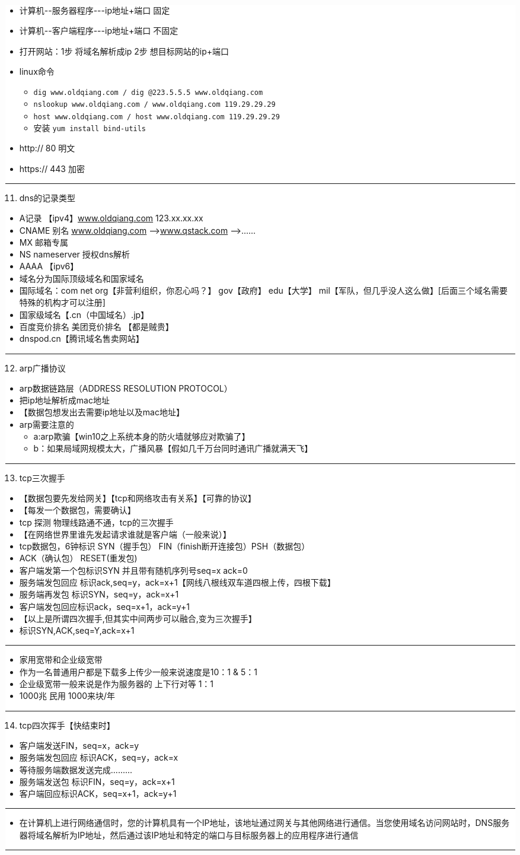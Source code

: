 - 计算机--服务器程序---ip地址+端口 固定  
- 计算机--客户端程序---ip地址+端口 不固定  
- 打开网站：1步 将域名解析成ip 2步 想目标网站的ip+端口  
- linux命令
   - `dig www.oldqiang.com / dig @223.5.5.5 www.oldqiang.com`  
  - `nslookup www.oldqiang.com / www.oldqiang.com 119.29.29.29`  
  - `host www.oldqiang.com / host www.oldqiang.com 119.29.29.29`  
  - 安装 `yum install bind-utils`  

- http://  80  明文  
- https://  443  加密  

---
11.  dns的记录类型  
- A记录 【ipv4】www.oldqiang.com 123.xx.xx.xx  
- CNAME 别名 www.oldqiang.com -->www.qstack.com  -->......  
- MX 邮箱专属  
- NS nameserver 授权dns解析  
- AAAA 【ipv6】  
- 域名分为国际顶级域名和国家域名  
- 国际域名：com net org【非营利组织，你忍心吗？】 gov【政府】 edu【大学】 mil【军队，但几乎没人这么做】[后面三个域名需要特殊的机构才可以注册]  
- 国家级域名【.cn（中国域名）.jp】  
- 百度竞价排名 美团竞价排名 【都是贼贵】  
- dnspod.cn【腾讯域名售卖网站】  
---
12.  arp广播协议  
- arp数据链路层（ADDRESS RESOLUTION PROTOCOL）  
- 把ip地址解析成mac地址  
- 【数据包想发出去需要ip地址以及mac地址】  
- arp需要注意的  
  - a:arp欺骗【win10之上系统本身的防火墙就够应对欺骗了】  
  - b：如果局域网规模太大，广播风暴【假如几千万台同时通讯广播就满天飞】  
---

13.  tcp三次握手  
- 【数据包要先发给网关】【tcp和网络攻击有关系】【可靠的协议】
- 【每发一个数据包，需要确认】  
- tcp 探测 物理线路通不通，tcp的三次握手  
- 【在网络世界里谁先发起请求谁就是客户端（一般来说）】  
- tcp数据包，6钟标识 SYN（握手包） FIN（finish断开连接包）PSH（数据包）  
- ACK（确认包） RESET(重发包)  
- 客户端发第一个包标识SYN 并且带有随机序列号seq=x ack=0  
- 服务端发包回应 标识ack,seq=y，ack=x+1【网线八根线双车道四根上传，四根下载】  
- 服务端再发包 标识SYN，seq=y，ack=x+1  
- 客户端发包回应标识ack，seq=x+1，ack=y+1  
- 【以上是所谓四次握手,但其实中间两步可以融合,变为三次握手】  
- 标识SYN,ACK,seq=Y,ack=x+1  
---

- 家用宽带和企业级宽带  
- 作为一名普通用户都是下载多上传少一般来说速度是10：1 & 5：1
- 企业级宽带一般来说是作为服务器的 上下行对等 1：1  
- 1000兆 民用 1000来块/年  
---
14. tcp四次挥手【快结束时】  
- 客户端发送FIN，seq=x，ack=y  
- 服务端发包回应 标识ACK，seq=y，ack=x  
- 等待服务端数据发送完成.........  
- 服务端发送包 标识FIN，seq=y，ack=x+1   
- 客户端回应标识ACK，seq=x+1，ack=y+1   
---
- 在计算机上进行网络通信时，您的计算机具有一个IP地址，该地址通过网关与其他网络进行通信。当您使用域名访问网站时，DNS服务器将域名解析为IP地址，然后通过该IP地址和特定的端口与目标服务器上的应用程序进行通信  
---